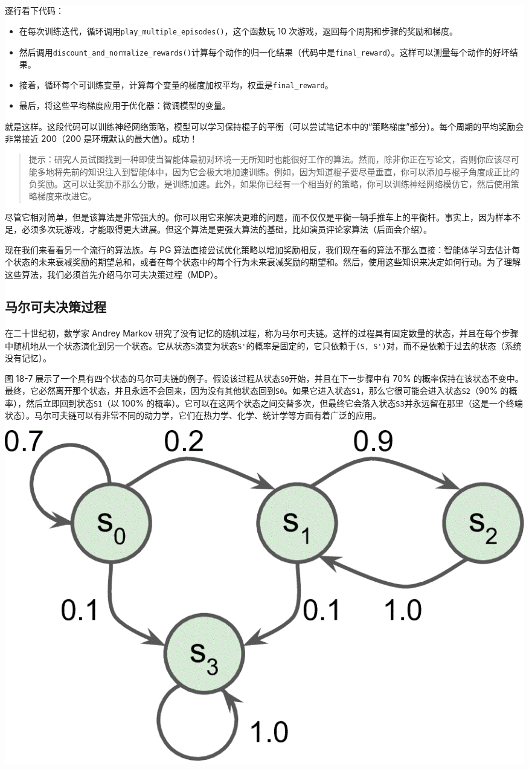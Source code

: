 逐行看下代码：

*   在每次训练迭代，循环调用`play_multiple_episodes()`，这个函数玩 10 次游戏，返回每个周期和步骤的奖励和梯度。

*   然后调用`discount_and_normalize_rewards()`计算每个动作的归一化结果（代码中是`final_reward`）。这样可以测量每个动作的好坏结果。

*   接着，循环每个可训练变量，计算每个变量的梯度加权平均，权重是`final_reward`。

*   最后，将这些平均梯度应用于优化器：微调模型的变量。

就是这样。这段代码可以训练神经网络策略，模型可以学习保持棍子的平衡（可以尝试笔记本中的“策略梯度”部分）。每个周期的平均奖励会非常接近 200（200 是环境默认的最大值）。成功！

> 提示：研究人员试图找到一种即使当智能体最初对环境一无所知时也能很好工作的算法。然而，除非你正在写论文，否则你应该尽可能多地将先前的知识注入到智能体中，因为它会极大地加速训练。例如，因为知道棍子要尽量垂直，你可以添加与棍子角度成正比的负奖励。这可以让奖励不那么分散，是训练加速。此外，如果你已经有一个相当好的策略，你可以训练神经网络模仿它，然后使用策略梯度来改进它。

尽管它相对简单，但是该算法是非常强大的。你可以用它来解决更难的问题，而不仅仅是平衡一辆手推车上的平衡杆。事实上，因为样本不足，必须多次玩游戏，才能取得更大进展。但这个算法是更强大算法的基础，比如演员评论家算法（后面会介绍）。

现在我们来看看另一个流行的算法族。与 PG 算法直接尝试优化策略以增加奖励相反，我们现在看的算法不那么直接：智能体学习去估计每个状态的未来衰减奖励的期望总和，或者在每个状态中的每个行为未来衰减奖励的期望和。然后，使用这些知识来决定如何行动。为了理解这些算法，我们必须首先介绍马尔可夫决策过程（MDP）。

## 马尔可夫决策过程

在二十世纪初，数学家 Andrey Markov 研究了没有记忆的随机过程，称为马尔可夫链。这样的过程具有固定数量的状态，并且在每个步骤中随机地从一个状态演化到另一个状态。它从状态`S`演变为状态`S'`的概率是固定的，它只依赖于`(S, S')`对，而不是依赖于过去的状态（系统没有记忆）。

图 18-7 展示了一个具有四个状态的马尔可夫链的例子。假设该过程从状态`S0`开始，并且在下一步骤中有 70% 的概率保持在该状态不变中。最终，它必然离开那个状态，并且永远不会回来，因为没有其他状态回到`S0`。如果它进入状态`S1`，那么它很可能会进入状态`S2`（90% 的概率），然后立即回到状态`S1`（以 100% 的概率）。它可以在这两个状态之间交替多次，但最终它会落入状态`S3`并永远留在那里（这是一个终端状态）。马尔可夫链可以有非常不同的动力学，它们在热力学、化学、统计学等方面有着广泛的应用。

![](img/82cf639e39f8ba1675452c87a4915ee6.png)
